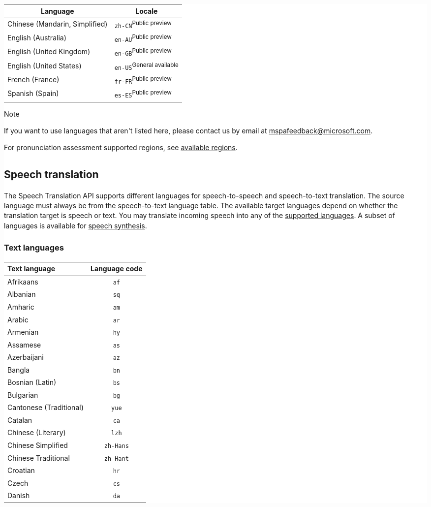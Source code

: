 | Language | Locale |
|--|--|
|Chinese (Mandarin, Simplified)|`zh-CN`<sup>Public preview</sup> |
|English (Australia)|`en-AU`<sup>Public preview</sup> |
|English (United Kingdom)|`en-GB`<sup>Public preview</sup> |
|English (United States)|`en-US`<sup>General available</sup>|
|French (France)|`fr-FR`<sup>Public preview</sup> |
|Spanish (Spain)|`es-ES`<sup>Public preview</sup> |

> [!NOTE]
> If you want to use languages that aren't listed here, please contact us by email at [mspafeedback@microsoft.com](mailto:mspafeedback@microsoft.com). 
>  
> For pronunciation assessment supported regions, see [available regions](regions.md#speech-to-text-pronunciation-assessment-text-to-speech-and-translation).

## Speech translation

The Speech Translation API supports different languages for speech-to-speech and speech-to-text translation. The source language must always be from the speech-to-text language table. The available target languages depend on whether the translation target is speech or text. You may translate incoming speech into any of the [supported languages](https://www.microsoft.com/translator/business/languages/). A subset of languages is available for [speech synthesis](language-support.md#text-languages).

### Text languages

| Text language           | Language code |
|:------------------------|:-------------:|
| Afrikaans | `af` |
| Albanian | `sq` |
| Amharic | `am` |
| Arabic | `ar` |
| Armenian | `hy` |
| Assamese | `as` |
| Azerbaijani | `az` |
| Bangla | `bn` |
| Bosnian (Latin) | `bs` |
| Bulgarian | `bg` |
| Cantonese (Traditional) | `yue` |
| Catalan | `ca` |
| Chinese (Literary) | `lzh` |
| Chinese Simplified | `zh-Hans` |
| Chinese Traditional | `zh-Hant` |
| Croatian | `hr` |
| Czech | `cs` |
| Danish | `da` |